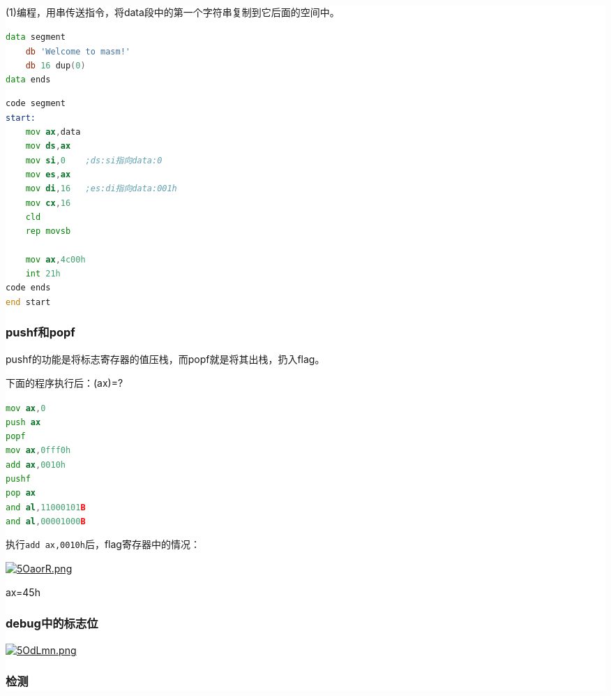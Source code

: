 (1)编程，用串传送指令，将data段中的第一个字符串复制到它后面的空间中。

```asm
data segment
	db 'Welcome to masm!'
	db 16 dup(0)
data ends
```

```asm
code segment
start:
	mov ax,data
	mov ds,ax
	mov si,0	;ds:si指向data:0
	mov es,ax
	mov di,16	;es:di指向data:001h
	mov cx,16
	cld
	rep movsb
	
	mov ax,4c00h
	int 21h
code ends
end start
```

### pushf和popf

pushf的功能是将标志寄存器的值压栈，而popf就是将其出栈，扔入flag。

下面的程序执行后：(ax)=?

```asm
mov ax,0
push ax
popf
mov ax,0fff0h
add ax,0010h
pushf
pop ax
and al,11000101B
and al,00001000B
```

执行``add ax,0010h``后，flag寄存器中的情况：

[![5OaorR.png](https://z3.ax1x.com/2021/10/28/5OaorR.png)](https://imgtu.com/i/5OaorR)

ax=45h

### debug中的标志位

[![5OdLmn.png](https://z3.ax1x.com/2021/10/28/5OdLmn.png)](https://imgtu.com/i/5OdLmn)

### 检测
